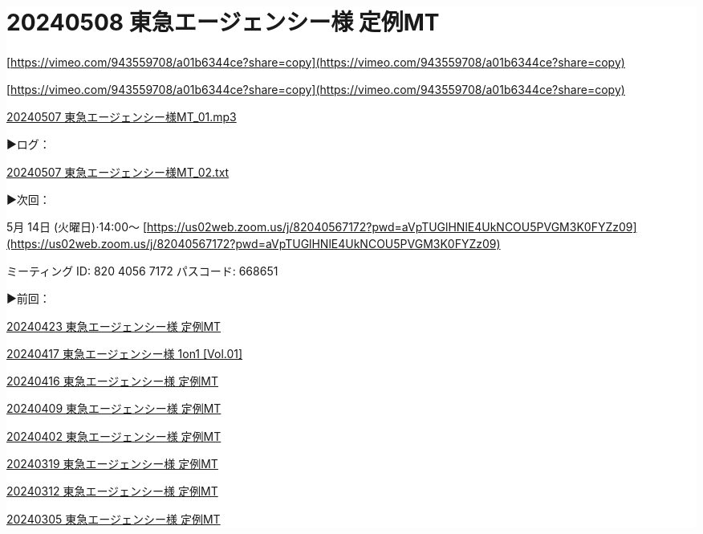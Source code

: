 # 20240508 東急エージェンシー様 定例MT

[https://vimeo.com/943559708/a01b6344ce?share=copy](https://vimeo.com/943559708/a01b6344ce?share=copy)

[https://vimeo.com/943559708/a01b6344ce?share=copy](https://vimeo.com/943559708/a01b6344ce?share=copy)

[20240507 東急エージェンシー様MT_01.mp3](20240508%20%E6%9D%B1%E6%80%A5%E3%82%A8%E3%83%BC%E3%82%B7%E3%82%99%E3%82%A7%E3%83%B3%E3%82%B7%E3%83%BC%E6%A7%98%20%E5%AE%9A%E4%BE%8BMT%20386a0df780304a17906d5f7c63e1c261/20240507_%25E6%259D%25B1%25E6%2580%25A5%25E3%2582%25A8%25E3%2583%25BC%25E3%2582%25B7%25E3%2582%2599%25E3%2582%25A7%25E3%2583%25B3%25E3%2582%25B7%25E3%2583%25BC%25E6%25A7%2598MT_01.mp3)

▶️ログ：

[20240507 東急エージェンシー様MT_02.txt](20240508%20%E6%9D%B1%E6%80%A5%E3%82%A8%E3%83%BC%E3%82%B7%E3%82%99%E3%82%A7%E3%83%B3%E3%82%B7%E3%83%BC%E6%A7%98%20%E5%AE%9A%E4%BE%8BMT%20386a0df780304a17906d5f7c63e1c261/20240507_%25E6%259D%25B1%25E6%2580%25A5%25E3%2582%25A8%25E3%2583%25BC%25E3%2582%25B7%25E3%2582%2599%25E3%2582%25A7%25E3%2583%25B3%25E3%2582%25B7%25E3%2583%25BC%25E6%25A7%2598MT_02.txt)

▶️次回：

5月 14日 (火曜日)⋅14:00～
[https://us02web.zoom.us/j/82040567172?pwd=aVpTUGlHNlE4UkNCOU5PVGM3K0FYZz09](https://us02web.zoom.us/j/82040567172?pwd=aVpTUGlHNlE4UkNCOU5PVGM3K0FYZz09)

ミーティング ID: 820 4056 7172
パスコード: 668651

▶️前回：

[20240423 東急エージェンシー様 定例MT](20240423%20%E6%9D%B1%E6%80%A5%E3%82%A8%E3%83%BC%E3%82%B7%E3%82%99%E3%82%A7%E3%83%B3%E3%82%B7%E3%83%BC%E6%A7%98%20%E5%AE%9A%E4%BE%8BMT%20e38a8d70c11a47af81b312afa11d40e2.md) 

[20240417 東急エージェンシー様 1on1 [Vol.01]](20240417%20%E6%9D%B1%E6%80%A5%E3%82%A8%E3%83%BC%E3%82%B7%E3%82%99%E3%82%A7%E3%83%B3%E3%82%B7%E3%83%BC%E6%A7%98%201on1%20%5BVol%2001%5D%20d226573670cc47d293d4aa84dc7d724e.md) 

[20240416 東急エージェンシー様 定例MT](20240416%20%E6%9D%B1%E6%80%A5%E3%82%A8%E3%83%BC%E3%82%B7%E3%82%99%E3%82%A7%E3%83%B3%E3%82%B7%E3%83%BC%E6%A7%98%20%E5%AE%9A%E4%BE%8BMT%20c1ffe78394d442b189a993b00772b68f.md) 

[20240409 東急エージェンシー様 定例MT](20240409%20%E6%9D%B1%E6%80%A5%E3%82%A8%E3%83%BC%E3%82%B7%E3%82%99%E3%82%A7%E3%83%B3%E3%82%B7%E3%83%BC%E6%A7%98%20%E5%AE%9A%E4%BE%8BMT%20ca3f421709e24a2db9c04f3e820fd6d6.md) 

[20240402 東急エージェンシー様 定例MT](20240402%20%E6%9D%B1%E6%80%A5%E3%82%A8%E3%83%BC%E3%82%B7%E3%82%99%E3%82%A7%E3%83%B3%E3%82%B7%E3%83%BC%E6%A7%98%20%E5%AE%9A%E4%BE%8BMT%20a8618a0280c3426582fcd4cabf983f71.md) 

[20240319  東急エージェンシー様 定例MT](20240319%20%E6%9D%B1%E6%80%A5%E3%82%A8%E3%83%BC%E3%82%B7%E3%82%99%E3%82%A7%E3%83%B3%E3%82%B7%E3%83%BC%E6%A7%98%20%E5%AE%9A%E4%BE%8BMT%2092c670b657dd4adc9aa197a85c1733cb.md) 

[20240312  東急エージェンシー様 定例MT](20240312%20%E6%9D%B1%E6%80%A5%E3%82%A8%E3%83%BC%E3%82%B7%E3%82%99%E3%82%A7%E3%83%B3%E3%82%B7%E3%83%BC%E6%A7%98%20%E5%AE%9A%E4%BE%8BMT%209f55f824c243453ab99fc4965ffc8175.md) 

[20240305  東急エージェンシー様 定例MT](20240305%20%E6%9D%B1%E6%80%A5%E3%82%A8%E3%83%BC%E3%82%B7%E3%82%99%E3%82%A7%E3%83%B3%E3%82%B7%E3%83%BC%E6%A7%98%20%E5%AE%9A%E4%BE%8BMT%207daa66b5148946ed840d65424804b20e.md) 
